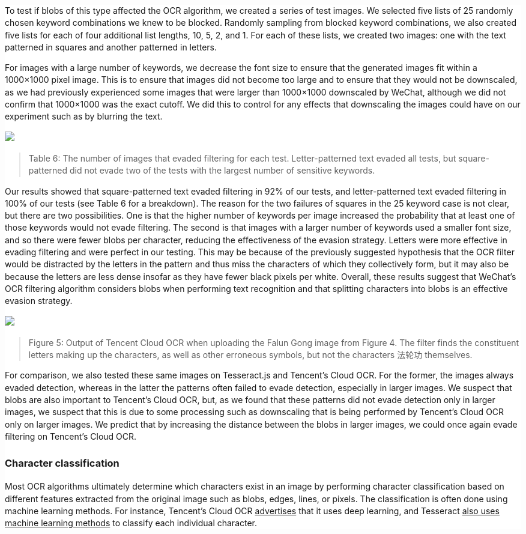 To test if blobs of this type affected the OCR algorithm, we created a series of test images. We selected five lists of 25 randomly chosen keyword combinations we knew to be blocked. Randomly sampling from blocked keyword combinations, we also created five lists for each of four additional list lengths, 10, 5, 2, and 1. For each of these lists, we created two images: one with the text patterned in squares and another patterned in letters.

For images with a large number of keywords, we decrease the font size to ensure that the generated images fit within a 1000×1000 pixel image. This is to ensure that images did not become too large and to ensure that they would not be downscaled, as we had previously experienced some images that were larger than 1000×1000 downscaled by WeChat, although we did not confirm that 1000×1000 was the exact cutoff. We did this to control for any effects that downscaling the images could have on our experiment such as by blurring the text.

![](https://i.loli.net/2018/08/15/5b743caeac96d.png)

> Table 6: The number of images that evaded filtering for each test. Letter-patterned text evaded all tests, but square-patterned did not evade two of the tests with the largest number of sensitive keywords.

Our results showed that square-patterned text evaded filtering in 92% of our tests, and letter-patterned text evaded filtering in 100% of our tests (see Table 6 for a breakdown). The reason for the two failures of squares in the 25 keyword case is not clear, but there are two possibilities. One is that the higher number of keywords per image increased the probability that at least one of those keywords would not evade filtering. The second is that images with a larger number of keywords used a smaller font size, and so there were fewer blobs per character, reducing the effectiveness of the evasion strategy. Letters were more effective in evading filtering and were perfect in our testing. This may be because of the previously suggested hypothesis that the OCR filter would be distracted by the letters in the pattern and thus miss the characters of which they collectively form, but it may also be because the letters are less dense insofar as they have fewer black pixels per white. Overall, these results suggest that WeChat’s OCR filtering algorithm considers blobs when performing text recognition and that splitting characters into blobs is an effective evasion strategy.

[![](https://citizenlab.ca/wp-content/uploads/2018/08/f9.png)](https://citizenlab.ca/wp-content/uploads/2018/08/f9.png)

> Figure 5: Output of Tencent Cloud OCR when uploading the Falun Gong image from Figure 4. The filter finds the constituent letters making up the characters, as well as other erroneous symbols, but not the characters 法轮功 themselves.

For comparison, we also tested these same images on Tesseract.js and Tencent’s Cloud OCR. For the former, the images always evaded detection, whereas in the latter the patterns often failed to evade detection, especially in larger images. We suspect that blobs are also important to Tencent’s Cloud OCR, but, as we found that these patterns did not evade detection only in larger images, we suspect that this is due to some processing such as downscaling that is being performed by Tencent’s Cloud OCR only on larger images. We predict that by increasing the distance between the blobs in larger images, we could once again evade filtering on Tencent’s Cloud OCR.

### Character classification

Most OCR algorithms ultimately determine which characters exist in an image by performing character classification based on different features extracted from the original image such as blobs, edges, lines, or pixels. The classification is often done using machine learning methods. For instance, Tencent’s Cloud OCR [advertises](https://cloud.tencent.com/product/ocr) that it uses deep learning, and Tesseract [also uses machine learning methods](https://github.com/tesseract-ocr/docs/blob/master/tesseracticdar2007.pdf) to classify each individual character.
